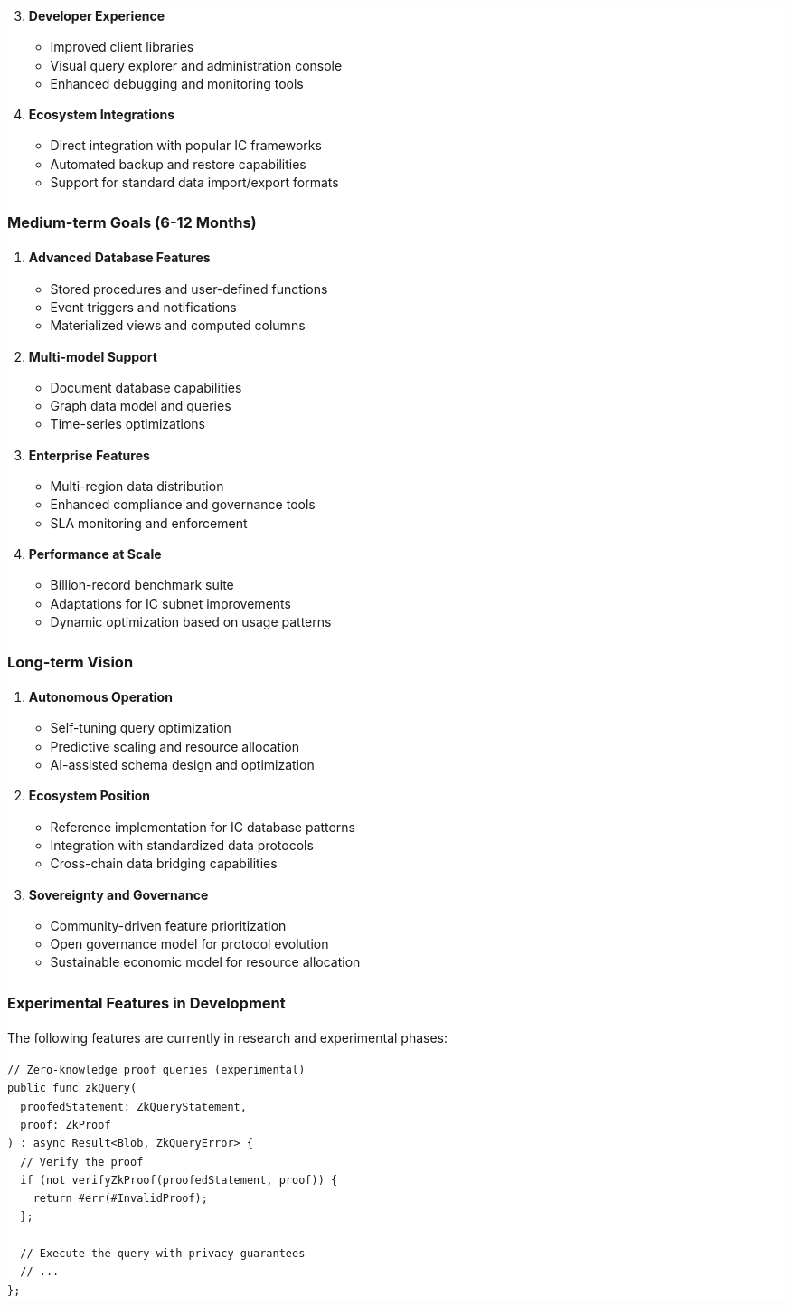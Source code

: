 3. **Developer Experience**
   - Improved client libraries
   - Visual query explorer and administration console
   - Enhanced debugging and monitoring tools

4. **Ecosystem Integrations**
   - Direct integration with popular IC frameworks
   - Automated backup and restore capabilities
   - Support for standard data import/export formats

### Medium-term Goals (6-12 Months)

1. **Advanced Database Features**
   - Stored procedures and user-defined functions
   - Event triggers and notifications
   - Materialized views and computed columns

2. **Multi-model Support**
   - Document database capabilities
   - Graph data model and queries
   - Time-series optimizations

3. **Enterprise Features**
   - Multi-region data distribution
   - Enhanced compliance and governance tools
   - SLA monitoring and enforcement

4. **Performance at Scale**
   - Billion-record benchmark suite
   - Adaptations for IC subnet improvements
   - Dynamic optimization based on usage patterns

### Long-term Vision

1. **Autonomous Operation**
   - Self-tuning query optimization
   - Predictive scaling and resource allocation
   - AI-assisted schema design and optimization

2. **Ecosystem Position**
   - Reference implementation for IC database patterns
   - Integration with standardized data protocols
   - Cross-chain data bridging capabilities

3. **Sovereignty and Governance**
   - Community-driven feature prioritization
   - Open governance model for protocol evolution
   - Sustainable economic model for resource allocation

### Experimental Features in Development

The following features are currently in research and experimental phases:

```motoko
// Zero-knowledge proof queries (experimental)
public func zkQuery(
  proofedStatement: ZkQueryStatement,
  proof: ZkProof
) : async Result<Blob, ZkQueryError> {
  // Verify the proof
  if (not verifyZkProof(proofedStatement, proof)) {
    return #err(#InvalidProof);
  };
  
  // Execute the query with privacy guarantees
  // ...
};
```